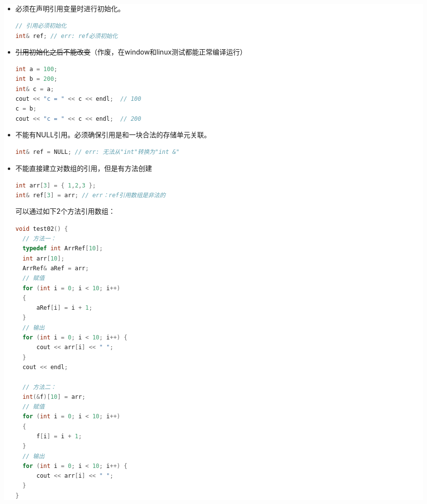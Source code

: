 - 必须在声明引用变量时进行初始化。

  ```c++
  // 引用必须初始化
  int& ref;	// err: ref必须初始化
  ```

- <del>引用初始化之后不能改变</del>（作废，在window和linux测试都能正常编译运行）

  ```c
  int a = 100;
  int b = 200;
  int& c = a;
  cout << "c = " << c << endl;	// 100
  c = b;
  cout << "c = " << c << endl;	// 200
  ```

- 不能有NULL引用。必须确保引用是和一块合法的存储单元关联。

  ```c++
  int& ref = NULL; // err: 无法从"int"转换为"int &"
  ```

- 不能直接建立对数组的引用，但是有方法创建

  ```c++
  int arr[3] = { 1,2,3 };
  int& ref[3] = arr; // err：ref引用数组是非法的
  ```

  可以通过如下2个方法引用数组：

  ```c++
  void test02() {
  	// 方法一：
  	typedef int ArrRef[10];
  	int arr[10];
  	ArrRef& aRef = arr;
  	// 赋值
  	for (int i = 0; i < 10; i++)
  	{
  		aRef[i] = i + 1;
  	}
  	// 输出
  	for (int i = 0; i < 10; i++) {
  		cout << arr[i] << " ";
  	}
  	cout << endl;
  
  	// 方法二：
  	int(&f)[10] = arr;
  	// 赋值
  	for (int i = 0; i < 10; i++)
  	{
  		f[i] = i + 1;
  	}
  	// 输出
  	for (int i = 0; i < 10; i++) {
  		cout << arr[i] << " ";
  	}
  }
  ```
